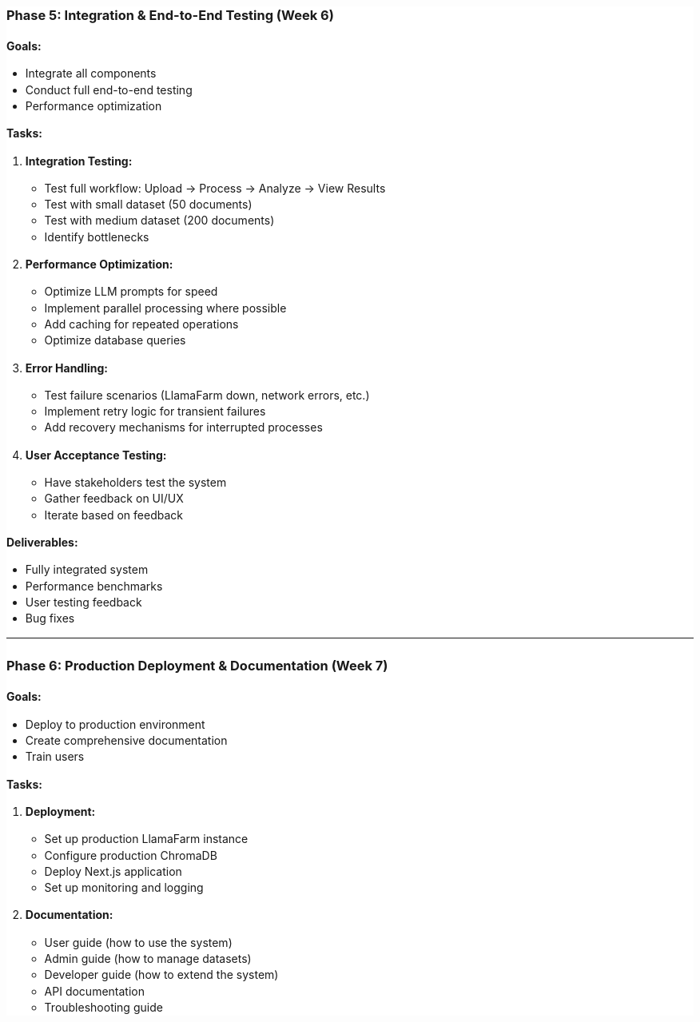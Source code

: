 ### Phase 5: Integration & End-to-End Testing (Week 6)

**Goals:**
- Integrate all components
- Conduct full end-to-end testing
- Performance optimization

**Tasks:**
1. **Integration Testing:**
   - Test full workflow: Upload → Process → Analyze → View Results
   - Test with small dataset (50 documents)
   - Test with medium dataset (200 documents)
   - Identify bottlenecks

2. **Performance Optimization:**
   - Optimize LLM prompts for speed
   - Implement parallel processing where possible
   - Add caching for repeated operations
   - Optimize database queries

3. **Error Handling:**
   - Test failure scenarios (LlamaFarm down, network errors, etc.)
   - Implement retry logic for transient failures
   - Add recovery mechanisms for interrupted processes

4. **User Acceptance Testing:**
   - Have stakeholders test the system
   - Gather feedback on UI/UX
   - Iterate based on feedback

**Deliverables:**
- Fully integrated system
- Performance benchmarks
- User testing feedback
- Bug fixes

---

### Phase 6: Production Deployment & Documentation (Week 7)

**Goals:**
- Deploy to production environment
- Create comprehensive documentation
- Train users

**Tasks:**
1. **Deployment:**
   - Set up production LlamaFarm instance
   - Configure production ChromaDB
   - Deploy Next.js application
   - Set up monitoring and logging

2. **Documentation:**
   - User guide (how to use the system)
   - Admin guide (how to manage datasets)
   - Developer guide (how to extend the system)
   - API documentation
   - Troubleshooting guide
